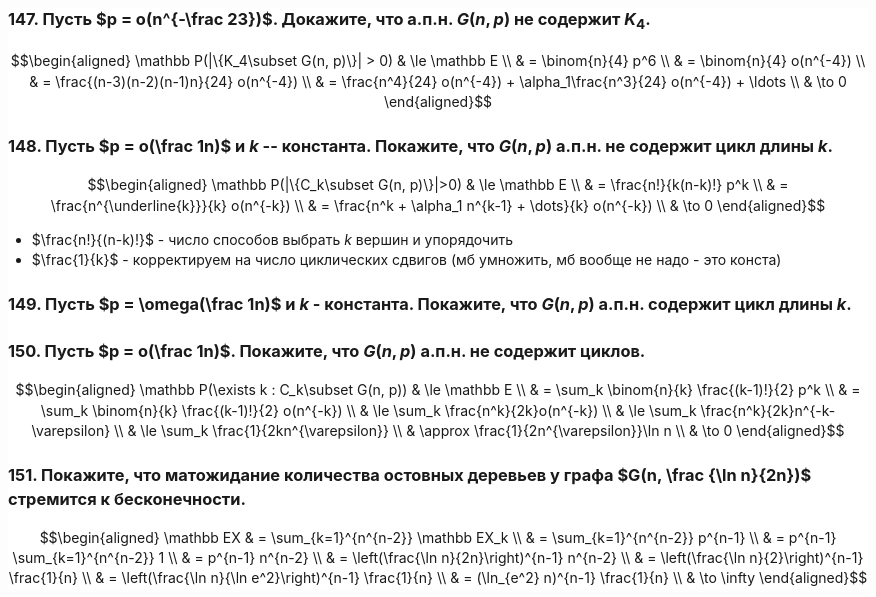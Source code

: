 ### 147. Пусть $p = o(n^{-\frac 23})$. Докажите, что а.п.н. $G(n, p)$ не содержит $K_4$.

$$\begin{aligned}
    \mathbb P(|\{K_4\subset G(n, p)\}| > 0) & \le \mathbb E \\
     & = \binom{n}{4} p^6 \\
     & = \binom{n}{4} o(n^{-4}) \\
     & = \frac{(n-3)(n-2)(n-1)n}{24} o(n^{-4}) \\
     & = \frac{n^4}{24} o(n^{-4}) + \alpha_1\frac{n^3}{24} o(n^{-4}) + \ldots \\
     & \to 0
\end{aligned}$$

### 148. Пусть $p = o(\frac 1n)$ и $k$ -- константа. Покажите, что $G(n, p)$ а.п.н. не содержит цикл длины $k$.

$$\begin{aligned}
    \mathbb P(|\{C_k\subset G(n, p)\}|>0) & \le \mathbb E \\
    & = \frac{n!}{k(n-k)!} p^k \\
    & = \frac{n^{\underline{k}}}{k} o(n^{-k}) \\
    & = \frac{n^k + \alpha_1 n^{k-1} + \dots}{k} o(n^{-k}) \\
    & \to 0 
\end{aligned}$$

- $\frac{n!}{(n-k)!}$ - число способов выбрать $k$ вершин и упорядочить
- $\frac{1}{k}$ - корректируем на число циклических сдвигов (мб умножить, мб вообще не надо - это конста)

### 149. Пусть $p = \omega(\frac 1n)$ и $k$ - константа. Покажите, что $G(n, p)$ а.п.н. содержит цикл длины $k$.





### 150. Пусть $p = o(\frac 1n)$. Покажите, что $G(n, p)$ а.п.н. не содержит циклов.

$$\begin{aligned}
    \mathbb P(\exists k : C_k\subset G(n, p)) & \le \mathbb E \\
    & = \sum_k \binom{n}{k} \frac{(k-1)!}{2} p^k \\
    & = \sum_k \binom{n}{k} \frac{(k-1)!}{2} o(n^{-k}) \\
    & \le \sum_k \frac{n^k}{2k}o(n^{-k}) \\
    & \le \sum_k \frac{n^k}{2k}n^{-k-\varepsilon} \\
    & \le \sum_k \frac{1}{2kn^{\varepsilon}} \\
    & \approx \frac{1}{2n^{\varepsilon}}\ln n \\
    & \to 0
\end{aligned}$$

### 151. Покажите, что матожидание количества остовных деревьев у графа $G(n, \frac {\ln n}{2n})$ стремится к бесконечности.

$$\begin{aligned}
    \mathbb EX & = \sum_{k=1}^{n^{n-2}} \mathbb EX_k \\
    & = \sum_{k=1}^{n^{n-2}} p^{n-1} \\
    & = p^{n-1} \sum_{k=1}^{n^{n-2}} 1 \\
    & = p^{n-1} n^{n-2} \\
    & = \left(\frac{\ln n}{2n}\right)^{n-1} n^{n-2} \\
    & = \left(\frac{\ln n}{2}\right)^{n-1} \frac{1}{n} \\
    & = \left(\frac{\ln n}{\ln e^2}\right)^{n-1} \frac{1}{n} \\
    & = (\ln_{e^2} n)^{n-1} \frac{1}{n} \\
    & \to \infty
\end{aligned}$$
